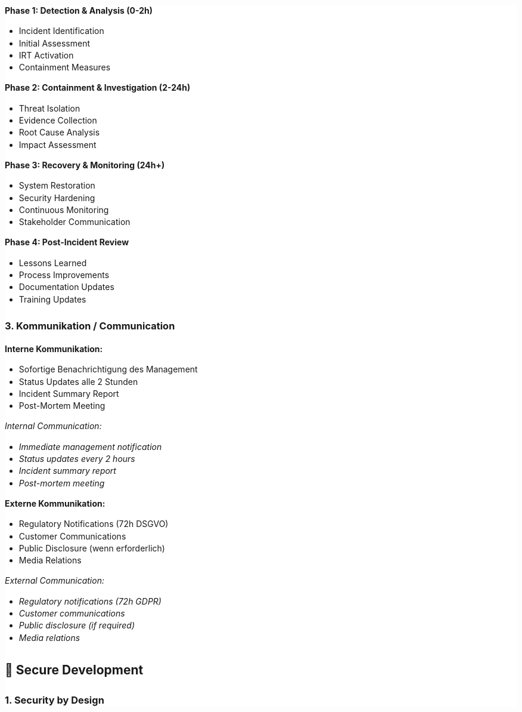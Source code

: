 **Phase 1: Detection & Analysis (0-2h)**
- Incident Identification
- Initial Assessment
- IRT Activation
- Containment Measures

**Phase 2: Containment & Investigation (2-24h)**
- Threat Isolation
- Evidence Collection
- Root Cause Analysis
- Impact Assessment

**Phase 3: Recovery & Monitoring (24h+)**
- System Restoration
- Security Hardening
- Continuous Monitoring
- Stakeholder Communication

**Phase 4: Post-Incident Review**
- Lessons Learned
- Process Improvements
- Documentation Updates
- Training Updates

### 3. Kommunikation / Communication

**Interne Kommunikation:**
- Sofortige Benachrichtigung des Management
- Status Updates alle 2 Stunden
- Incident Summary Report
- Post-Mortem Meeting

*Internal Communication:*
- *Immediate management notification*
- *Status updates every 2 hours*
- *Incident summary report*
- *Post-mortem meeting*

**Externe Kommunikation:**
- Regulatory Notifications (72h DSGVO)
- Customer Communications
- Public Disclosure (wenn erforderlich)
- Media Relations

*External Communication:*
- *Regulatory notifications (72h GDPR)*
- *Customer communications*
- *Public disclosure (if required)*
- *Media relations*

## 🔐 Secure Development

### 1. Security by Design
